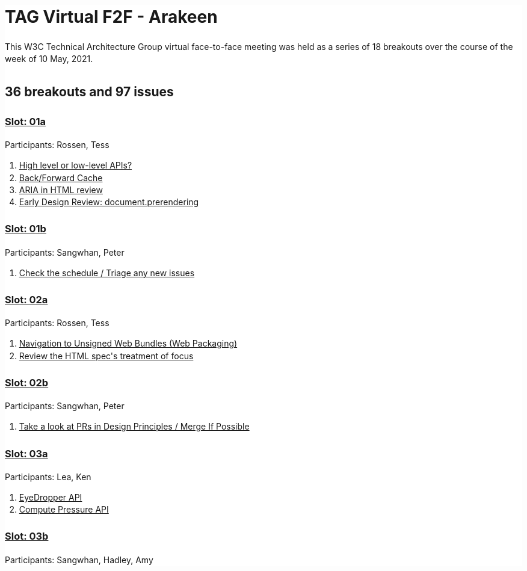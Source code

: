 # TAG Virtual F2F - Arakeen

This W3C Technical Architecture Group virtual face-to-face meeting was held as a series of 18 breakouts over the course of the week of 10 May, 2021.

## 36 breakouts and 97 issues

### [Slot: 01a](https://github.com/w3ctag/meetings/blob/gh-pages/2021/05-Arakeen/minutes.md#session-1)

Participants: Rossen, Tess

1. [High level or low-level APIs?](https://github.com/w3ctag/design-principles/issues/117)
2. [Back/Forward Cache](https://github.com/w3ctag/design-reviews/issues/628)
3. [ARIA in HTML review](https://github.com/w3ctag/design-reviews/issues/614)
4. [Early Design Review: document.prerendering](https://github.com/w3ctag/design-reviews/issues/613)

### [Slot: 01b](https://github.com/w3ctag/meetings/blob/gh-pages/2021/05-Arakeen/minutes.md#session-1-1)

Participants: Sangwhan, Peter

1. [Check the schedule / Triage any new issues]()
### [Slot: 02a](https://github.com/w3ctag/meetings/blob/gh-pages/2021/05-Arakeen/minutes.md#session-2)

Participants: Rossen, Tess

1. [Navigation to Unsigned Web Bundles (Web Packaging)](https://github.com/w3ctag/design-reviews/issues/509)
2. [Review the HTML spec's treatment of focus](https://github.com/w3ctag/design-reviews/issues/468)

### [Slot: 02b](https://github.com/w3ctag/meetings/blob/gh-pages/2021/05-Arakeen/minutes.md#session-2-1)

Participants: Sangwhan, Peter

1. [Take a look at PRs in Design Principles / Merge If Possible]()

### [Slot: 03a](https://github.com/w3ctag/meetings/blob/gh-pages/2021/05-Arakeen/minutes.md#session-3)

Participants: Lea, Ken

1. [EyeDropper API](https://github.com/w3ctag/design-reviews/issues/587)
2. [Compute Pressure API](https://github.com/w3ctag/design-reviews/issues/621)

### [Slot: 03b](https://github.com/w3ctag/meetings/blob/gh-pages/2021/05-Arakeen/minutes.md#session-3-1)

Participants: Sangwhan, Hadley, Amy
